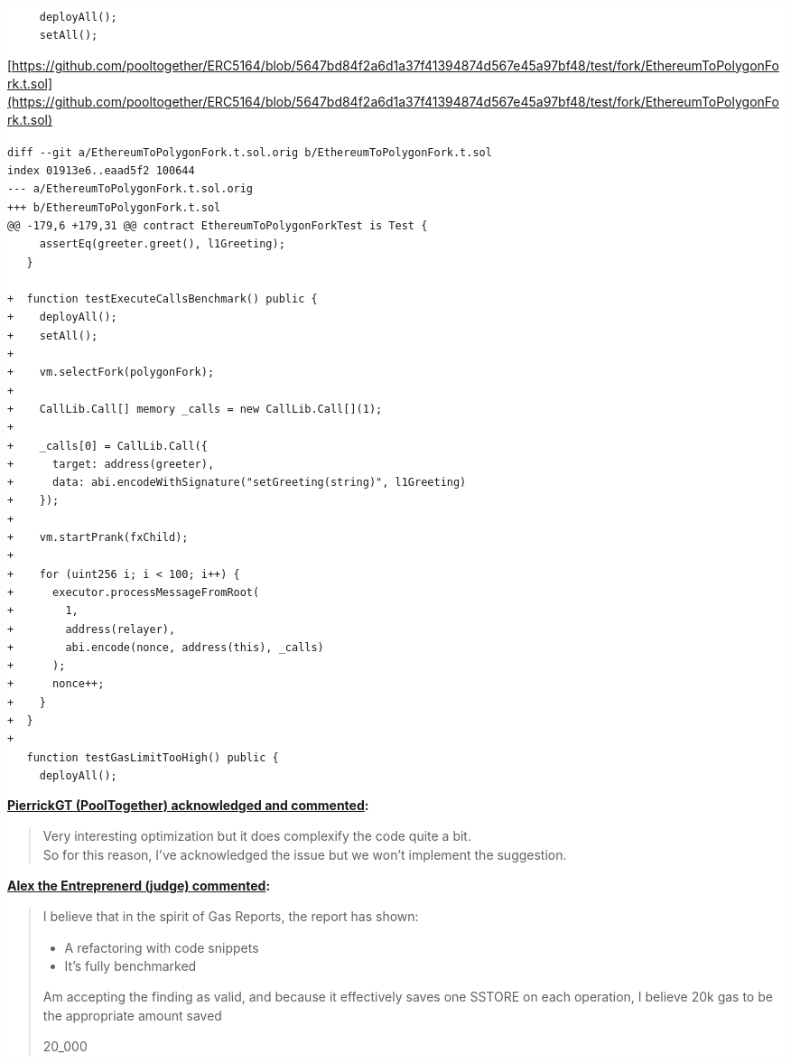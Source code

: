          deployAll();
         setAll();

[https://github.com/pooltogether/ERC5164/blob/5647bd84f2a6d1a37f41394874d567e45a97bf48/test/fork/EthereumToPolygonFork.t.sol](https://github.com/pooltogether/ERC5164/blob/5647bd84f2a6d1a37f41394874d567e45a97bf48/test/fork/EthereumToPolygonFork.t.sol)

    diff --git a/EthereumToPolygonFork.t.sol.orig b/EthereumToPolygonFork.t.sol
    index 01913e6..eaad5f2 100644
    --- a/EthereumToPolygonFork.t.sol.orig
    +++ b/EthereumToPolygonFork.t.sol
    @@ -179,6 +179,31 @@ contract EthereumToPolygonForkTest is Test {
         assertEq(greeter.greet(), l1Greeting);
       }
     
    +  function testExecuteCallsBenchmark() public {
    +    deployAll();
    +    setAll();
    +
    +    vm.selectFork(polygonFork);
    +
    +    CallLib.Call[] memory _calls = new CallLib.Call[](1);
    +
    +    _calls[0] = CallLib.Call({
    +      target: address(greeter),
    +      data: abi.encodeWithSignature("setGreeting(string)", l1Greeting)
    +    });
    +
    +    vm.startPrank(fxChild);
    +
    +    for (uint256 i; i < 100; i++) {
    +      executor.processMessageFromRoot(
    +        1,
    +        address(relayer),
    +        abi.encode(nonce, address(this), _calls)
    +      );
    +      nonce++;
    +    }
    +  }
    +
       function testGasLimitTooHigh() public {
         deployAll();

**[PierrickGT (PoolTogether) acknowledged and commented](https://github.com/code-423n4/2022-12-pooltogether-findings/issues/179#issuecomment-1353700299):**

> Very interesting optimization but it does complexify the code quite a bit.  
> So for this reason, I’ve acknowledged the issue but we won’t implement the suggestion.

**[Alex the Entreprenerd (judge) commented](https://github.com/code-423n4/2022-12-pooltogether-findings/issues/179#issuecomment-1365474238):**

> I believe that in the spirit of Gas Reports, the report has shown:
> 
> *   A refactoring with code snippets
> *   It’s fully benchmarked
> 
> Am accepting the finding as valid, and because it effectively saves one SSTORE on each operation, I believe 20k gas to be the appropriate amount saved
> 
> 20\_000
